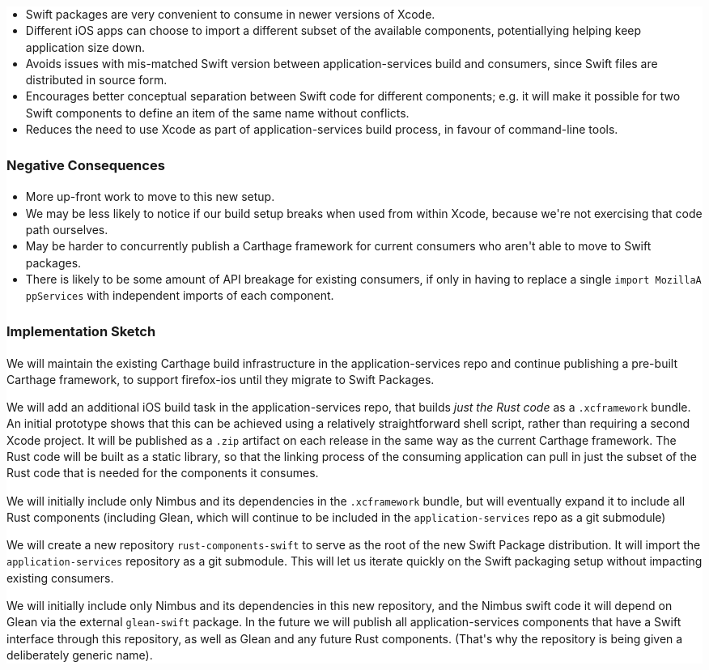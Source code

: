 * Swift packages are very convenient to consume in newer versions of Xcode.
* Different iOS apps can choose to import a different subset of the available components,
  potentiallying helping keep application size down.
* Avoids issues with mis-matched Swift version between application-services build
  and consumers, since Swift files are distributed in source form.
* Encourages better conceptual separation between Swift code for different components;
  e.g. it will make it possible for two Swift components to define an item of the same
  name without conflicts.
* Reduces the need to use Xcode as part of application-services build process, in favour
  of command-line tools.

### Negative Consequences

* More up-front work to move to this new setup.
* We may be less likely to notice if our build setup breaks when used from within Xcode,
  because we're not exercising that code path ourselves.
* May be harder to concurrently publish a Carthage framework for current consumers who aren't
  able to move to Swift packages.
* There is likely to be some amount of API breakage for existing consumers, if only in having
  to replace a single `import MozillaAppServices` with independent imports of each component.

### Implementation Sketch

We will maintain the existing Carthage build infrastructure in the application-services repo and continue publishing a pre-built Carthage framework,
to support firefox-ios until they migrate to Swift Packages.

We will add an additional iOS build task in the application-services repo, that builds *just the Rust code* as a `.xcframework` bundle.
An initial prototype shows that this can be achieved using a relatively straightforward shell script, rather than requiring a second Xcode project.
It will be published as a `.zip` artifact on each release in the same way as the current Carthage framework.
The Rust code will be built as a static library, so that the linking process of the consuming application can pull in
just the subset of the Rust code that is needed for the components it consumes.

We will initially include only Nimbus and its dependencies in the `.xcframework` bundle,
but will eventually expand it to include all Rust components (including Glean, which will continue
to be included in the `application-services` repo as a git submodule)

We will create a new repository `rust-components-swift` to serve as the root of the new Swift Package distribution.
It will import the `application-services` repository as a git submodule. This will let us iterate quickly on the
Swift packaging setup without impacting existing consumers.

We will initially include only Nimbus and its dependencies in this new repository, and the Nimbus swift code
it will depend on Glean via the external `glean-swift` package. In the future we will publish all application-services
components that have a Swift interface through this repository, as well as Glean and any future Rust components.
(That's why the repository is being given a deliberately generic name).
